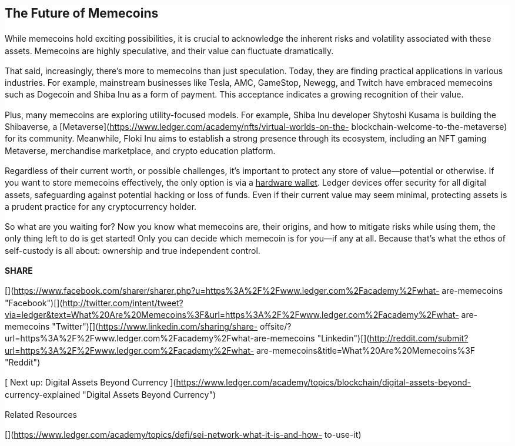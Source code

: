 ## The Future of Memecoins

While memecoins hold exciting possibilities, it is crucial to acknowledge the
inherent risks and volatility associated with these assets. Memecoins are
highly speculative, and their value can fluctuate dramatically.

That said, increasingly, there’s more to memecoins than just speculation.
Today, they are finding practical applications in various industries. For
example, mainstream businesses like Tesla, AMC, GameStop, Newegg, and Twitch
have embraced memecoins such as Dogecoin and Shiba Inu as a form of payment.
This acceptance indicates a growing recognition of their value.

Plus, many memecoins are exploring utility-focused models. For example, Shiba
Inu developer Shytoshi Kusama is building the Shibaverse, a
[Metaverse](https://www.ledger.com/academy/nfts/virtual-worlds-on-the-
blockchain-welcome-to-the-metaverse) for its community. Meanwhile, Floki Inu
aims to establish a strong presence through its ecosystem, including an NFT
gaming Metaverse, merchandise marketplace, and crypto education platform.

Regardless of their current worth, or possible challenges, it’s important to
protect any store of value—potential or otherwise. If you want to store
memecoins effectively, the only option is via a [hardware
wallet](https://www.ledger.com/academy/crypto-hardware-wallet). Ledger devices
offer security for all digital assets, safeguarding against potential hacking
or loss of funds. Even if their current value may seem minimal, protecting
assets is a prudent practice for any cryptocurrency holder.

So what are you waiting for? Now you know what memecoins are, their origins,
and how to mitigate risks while using them, the only thing left to do is get
started! Only you can decide which memecoin is for you—if any at all. Because
that’s what the ethos of self-custody is all about: ownership and true
independent control.

**SHARE**

[](https://www.instagram.com/ledger
"Instagram")[](https://www.facebook.com/sharer/sharer.php?u=https%3A%2F%2Fwww.ledger.com%2Facademy%2Fwhat-
are-memecoins
"Facebook")[](http://twitter.com/intent/tweet?via=ledger&text=What%20Are%20Memecoins%3F&url=https%3A%2F%2Fwww.ledger.com%2Facademy%2Fwhat-
are-memecoins "Twitter")[](https://www.linkedin.com/sharing/share-
offsite/?url=https%3A%2F%2Fwww.ledger.com%2Facademy%2Fwhat-are-memecoins
"Linkedin")[](http://reddit.com/submit?url=https%3A%2F%2Fwww.ledger.com%2Facademy%2Fwhat-
are-memecoins&title=What%20Are%20Memecoins%3F "Reddit")

[ Next up: Digital Assets Beyond Currency
](https://www.ledger.com/academy/topics/blockchain/digital-assets-beyond-
currency-explained "Digital Assets Beyond Currency")

  

Related Resources

[](https://www.ledger.com/academy/topics/defi/sei-network-what-it-is-and-how-
to-use-it)
